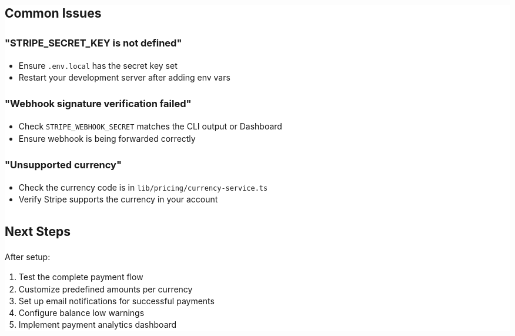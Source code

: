 ## Common Issues

### "STRIPE_SECRET_KEY is not defined"
- Ensure `.env.local` has the secret key set
- Restart your development server after adding env vars

### "Webhook signature verification failed"
- Check `STRIPE_WEBHOOK_SECRET` matches the CLI output or Dashboard
- Ensure webhook is being forwarded correctly

### "Unsupported currency"
- Check the currency code is in `lib/pricing/currency-service.ts`
- Verify Stripe supports the currency in your account

## Next Steps

After setup:
1. Test the complete payment flow
2. Customize predefined amounts per currency
3. Set up email notifications for successful payments
4. Configure balance low warnings
5. Implement payment analytics dashboard
